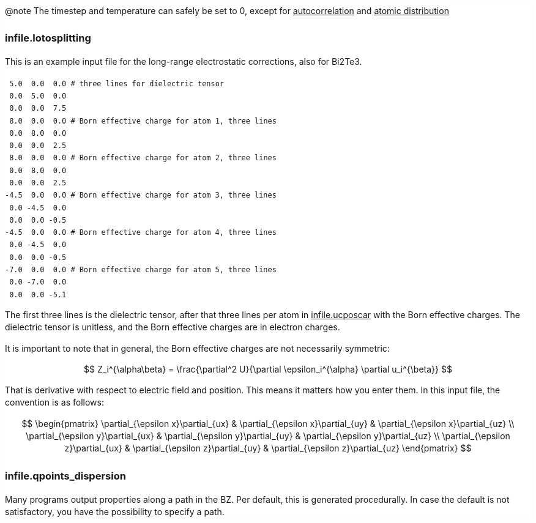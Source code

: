 @note The timestep and temperature can safely be set to 0, except for [autocorrelation](../program/autocorrelation.html) and [atomic distribution](../program/atomic_distribution.html)

### <a name="infile.lotosplitting"></a> infile.lotosplitting

This is an example input file for the long-range electrostatic corrections, also for Bi2Te3.

	 5.0  0.0  0.0 # three lines for dielectric tensor
	 0.0  5.0  0.0
	 0.0  0.0  7.5
	 8.0  0.0  0.0 # Born effective charge for atom 1, three lines
	 0.0  8.0  0.0
	 0.0  0.0  2.5
	 8.0  0.0  0.0 # Born effective charge for atom 2, three lines
	 0.0  8.0  0.0
	 0.0  0.0  2.5
	-4.5  0.0  0.0 # Born effective charge for atom 3, three lines
	 0.0 -4.5  0.0
	 0.0  0.0 -0.5
	-4.5  0.0  0.0 # Born effective charge for atom 4, three lines
	 0.0 -4.5  0.0
	 0.0  0.0 -0.5
	-7.0  0.0  0.0 # Born effective charge for atom 5, three lines
	 0.0 -7.0  0.0
	 0.0  0.0 -5.1

The first three lines is the dielectric tensor, after that three lines per atom in [infile.ucposcar](#infile.ucposcar) with the Born effective charges. The dielectric tensor is unitless, and the Born effective charges are in electron charges.

It is important to note that in general, the Born effective charges are not necessarily symmetric:

$$
Z_i^{\alpha\beta} = \frac{\partial^2 U}{\partial \epsilon_i^{\alpha} \partial u_i^{\beta}}
$$

That is derivative with respect to electric field and position. This means it matters how you enter them. In this input file, the convention is as follows:

$$
\begin{pmatrix}
	\partial_{\epsilon x}\partial_{ux} & \partial_{\epsilon x}\partial_{uy} & \partial_{\epsilon x}\partial_{uz} \\
	\partial_{\epsilon y}\partial_{ux} & \partial_{\epsilon y}\partial_{uy} & \partial_{\epsilon y}\partial_{uz} \\
	\partial_{\epsilon z}\partial_{ux} & \partial_{\epsilon z}\partial_{uy} & \partial_{\epsilon z}\partial_{uz}
\end{pmatrix}
$$
### <a name="infile.qpoints_dispersion"></a> infile.qpoints_dispersion

Many programs output properties along a path in the BZ. Per default, this is generated procedurally. In case the default is not satisfactory, you have the possibility to specify a path.
